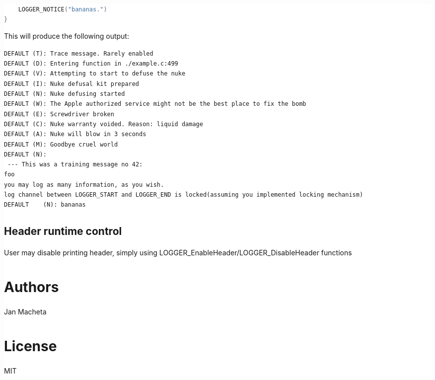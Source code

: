 ``` C
    LOGGER_NOTICE("bananas.")
}

```
This will produce the following output:
```
DEFAULT (T): Trace message. Rarely enabled
DEFAULT (D): Entering function in ./example.c:499
DEFAULT (V): Attempting to start to defuse the nuke
DEFAULT (I): Nuke defusal kit prepared
DEFAULT (N): Nuke defusing started
DEFAULT (W): The Apple authorized service might not be the best place to fix the bomb
DEFAULT (E): Screwdriver broken
DEFAULT (C): Nuke warranty voided. Reason: liquid damage
DEFAULT (A): Nuke will blow in 3 seconds
DEFAULT (M): Goodbye cruel world
DEFAULT (N): 
 --- This was a training message no 42: 
foo
you may log as many information, as you wish.
log channel between LOGGER_START and LOGGER_END is locked(assuming you implemented locking mechanism)
DEFAULT    (N): bananas
```

## Header runtime control
User may disable printing header, simply using LOGGER_EnableHeader/LOGGER_DisableHeader functions

# Authors
Jan Macheta

# License
MIT